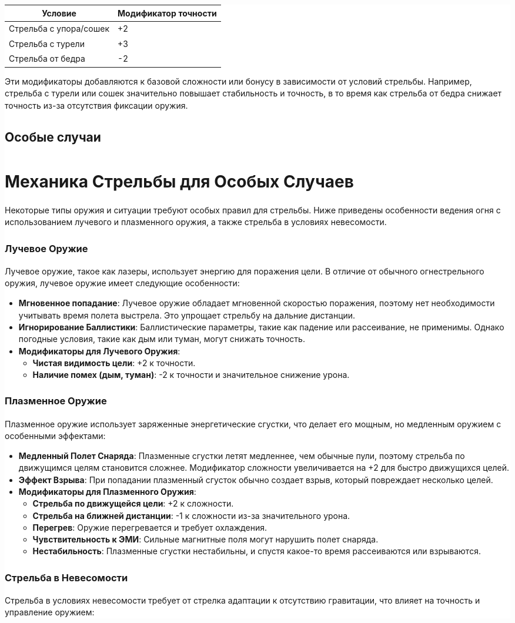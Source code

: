 | Условие                | Модификатор точности |
| ---------------------- | -------------------- |
| Стрельба с упора/сошек | +2                   |
| Стрельба с турели      | +3                   |
| Стрельба от бедра      | -2                   |

Эти модификаторы добавляются к базовой сложности или бонусу в зависимости от условий стрельбы. Например, стрельба с турели или сошек значительно повышает стабильность и точность, в то время как стрельба от бедра снижает точность из-за отсутствия фиксации оружия.

## Особые случаи

# Механика Стрельбы для Особых Случаев

Некоторые типы оружия и ситуации требуют особых правил для стрельбы. Ниже приведены особенности ведения огня с использованием лучевого и плазменного оружия, а также стрельба в условиях невесомости.

### Лучевое Оружие
Лучевое оружие, такое как лазеры, использует энергию для поражения цели. В отличие от обычного огнестрельного оружия, лучевое оружие имеет следующие особенности:

- **Мгновенное попадание**: Лучевое оружие обладает мгновенной скоростью поражения, поэтому нет необходимости учитывать время полета выстрела. Это упрощает стрельбу на дальние дистанции.
- **Игнорирование Баллистики**: Баллистические параметры, такие как падение или рассеивание, не применимы. Однако погодные условия, такие как дым или туман, могут снижать точность.
- **Модификаторы для Лучевого Оружия**:
  - **Чистая видимость цели**: +2 к точности.
  - **Наличие помех (дым, туман)**: -2 к точности и значительное снижение урона.


### Плазменное Оружие
Плазменное оружие использует заряженные энергетические сгустки, что делает его мощным, но медленным оружием с особенными эффектами:

- **Медленный Полет Снаряда**: Плазменные сгустки летят медленнее, чем обычные пули, поэтому стрельба по движущимся целям становится сложнее. Модификатор сложности увеличивается на +2 для быстро движущихся целей.
- **Эффект Взрыва**: При попадании плазменный сгусток обычно создает взрыв, который повреждает несколько целей.
- **Модификаторы для Плазменного Оружия**:
  - **Стрельба по движущейся цели**: +2 к сложности.
  - **Стрельба на ближней дистанции**: -1 к сложности из-за значительного урона.
  - **Перегрев**: Оружие перегревается и требует охлаждения.
  - **Чувствительность к ЭМИ**: Сильные магнитные поля могут нарушить полет снаряда.
  - **Нестабильность**: Плазменные сгустки нестабильны, и спустя какое-то время рассеиваются или взрываются.

### Стрельба в Невесомости
Стрельба в условиях невесомости требует от стрелка адаптации к отсутствию гравитации, что влияет на точность и управление оружием:
